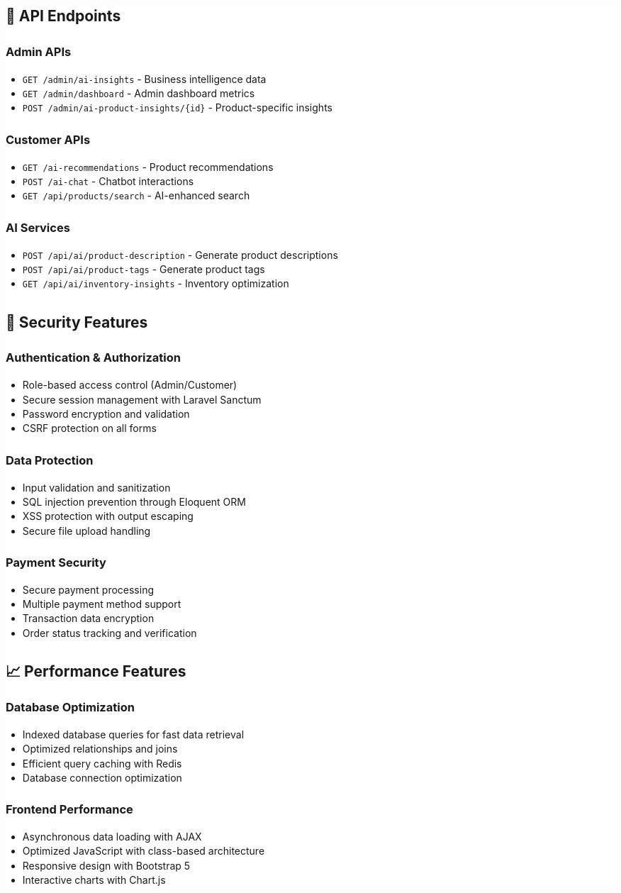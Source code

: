 ## 🎯 **API Endpoints**

### **Admin APIs**
- `GET /admin/ai-insights` - Business intelligence data
- `GET /admin/dashboard` - Admin dashboard metrics
- `POST /admin/ai-product-insights/{id}` - Product-specific insights

### **Customer APIs**
- `GET /ai-recommendations` - Product recommendations
- `POST /ai-chat` - Chatbot interactions
- `GET /api/products/search` - AI-enhanced search

### **AI Services**
- `POST /api/ai/product-description` - Generate product descriptions
- `POST /api/ai/product-tags` - Generate product tags
- `GET /api/ai/inventory-insights` - Inventory optimization

## 🔐 **Security Features**

### **Authentication & Authorization**
- Role-based access control (Admin/Customer)
- Secure session management with Laravel Sanctum
- Password encryption and validation
- CSRF protection on all forms

### **Data Protection**
- Input validation and sanitization
- SQL injection prevention through Eloquent ORM
- XSS protection with output escaping
- Secure file upload handling

### **Payment Security**
- Secure payment processing
- Multiple payment method support
- Transaction data encryption
- Order status tracking and verification

## 📈 **Performance Features**

### **Database Optimization**
- Indexed database queries for fast data retrieval
- Optimized relationships and joins
- Efficient query caching with Redis
- Database connection optimization

### **Frontend Performance**
- Asynchronous data loading with AJAX
- Optimized JavaScript with class-based architecture
- Responsive design with Bootstrap 5
- Interactive charts with Chart.js

